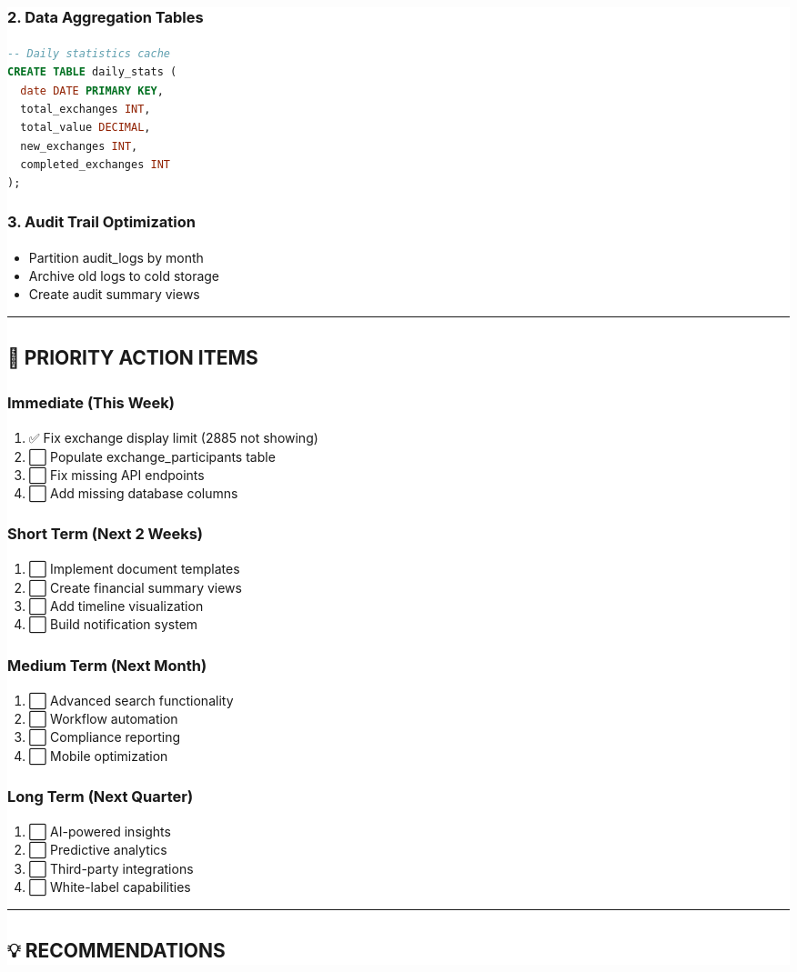 ### 2. **Data Aggregation Tables**
```sql
-- Daily statistics cache
CREATE TABLE daily_stats (
  date DATE PRIMARY KEY,
  total_exchanges INT,
  total_value DECIMAL,
  new_exchanges INT,
  completed_exchanges INT
);
```

### 3. **Audit Trail Optimization**
- Partition audit_logs by month
- Archive old logs to cold storage
- Create audit summary views

---

## 🎯 PRIORITY ACTION ITEMS

### Immediate (This Week)
1. ✅ Fix exchange display limit (2885 not showing)
2. ⬜ Populate exchange_participants table
3. ⬜ Fix missing API endpoints
4. ⬜ Add missing database columns

### Short Term (Next 2 Weeks)
1. ⬜ Implement document templates
2. ⬜ Create financial summary views
3. ⬜ Add timeline visualization
4. ⬜ Build notification system

### Medium Term (Next Month)
1. ⬜ Advanced search functionality
2. ⬜ Workflow automation
3. ⬜ Compliance reporting
4. ⬜ Mobile optimization

### Long Term (Next Quarter)
1. ⬜ AI-powered insights
2. ⬜ Predictive analytics
3. ⬜ Third-party integrations
4. ⬜ White-label capabilities

---

## 💡 RECOMMENDATIONS
